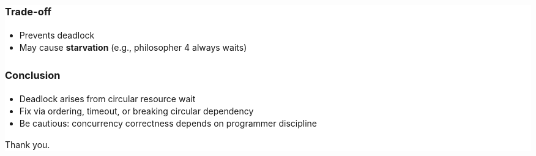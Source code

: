 ### Trade-off
- Prevents deadlock
- May cause **starvation** (e.g., philosopher 4 always waits)

### Conclusion
- Deadlock arises from circular resource wait
- Fix via ordering, timeout, or breaking circular dependency
- Be cautious: concurrency correctness depends on programmer discipline

Thank you.


